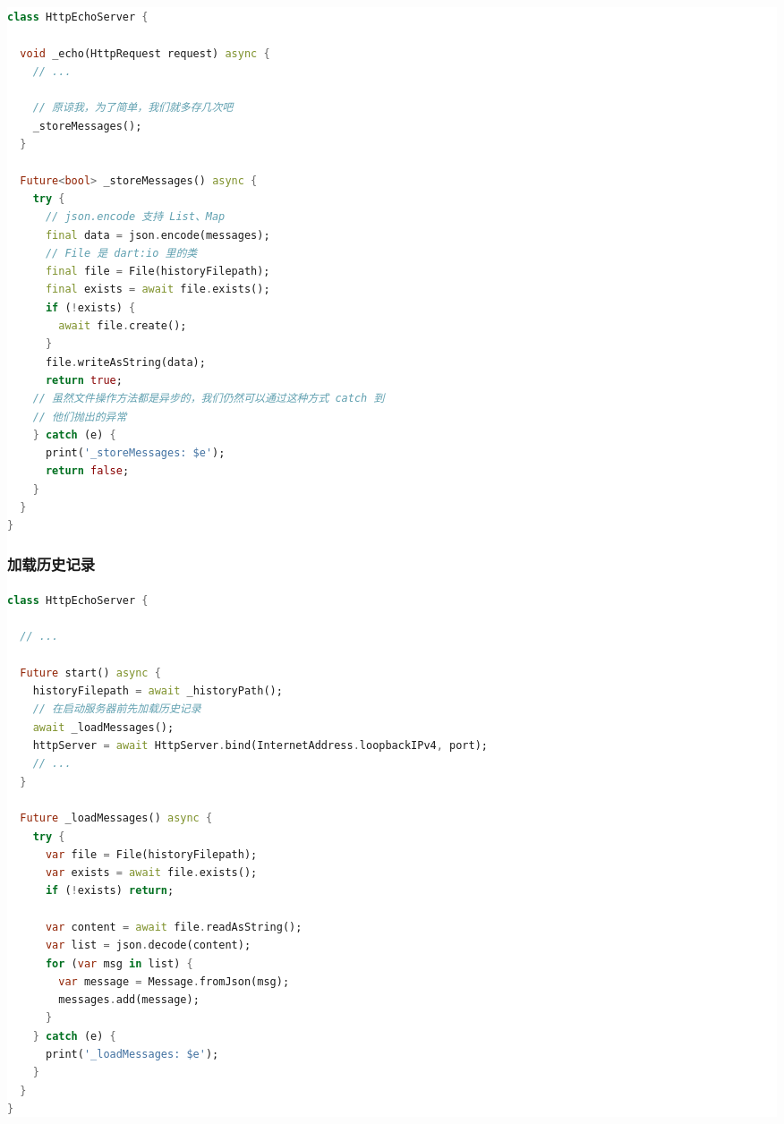 ```dart
class HttpEchoServer {

  void _echo(HttpRequest request) async {
    // ...

    // 原谅我，为了简单，我们就多存几次吧
    _storeMessages();
  }

  Future<bool> _storeMessages() async {
    try {
      // json.encode 支持 List、Map
      final data = json.encode(messages);
      // File 是 dart:io 里的类
      final file = File(historyFilepath);
      final exists = await file.exists();
      if (!exists) {
        await file.create();
      }
      file.writeAsString(data);
      return true;
    // 虽然文件操作方法都是异步的，我们仍然可以通过这种方式 catch 到
    // 他们抛出的异常
    } catch (e) {
      print('_storeMessages: $e');
      return false;
    }
  }
}
```


### 加载历史记录

```dart
class HttpEchoServer {

  // ...

  Future start() async {
    historyFilepath = await _historyPath();
    // 在启动服务器前先加载历史记录
    await _loadMessages();
    httpServer = await HttpServer.bind(InternetAddress.loopbackIPv4, port);
    // ...
  }

  Future _loadMessages() async {
    try {
      var file = File(historyFilepath);
      var exists = await file.exists();
      if (!exists) return;

      var content = await file.readAsString();
      var list = json.decode(content);
      for (var msg in list) {
        var message = Message.fromJson(msg);
        messages.add(message);
      }
    } catch (e) {
      print('_loadMessages: $e');
    }
  }
}
```